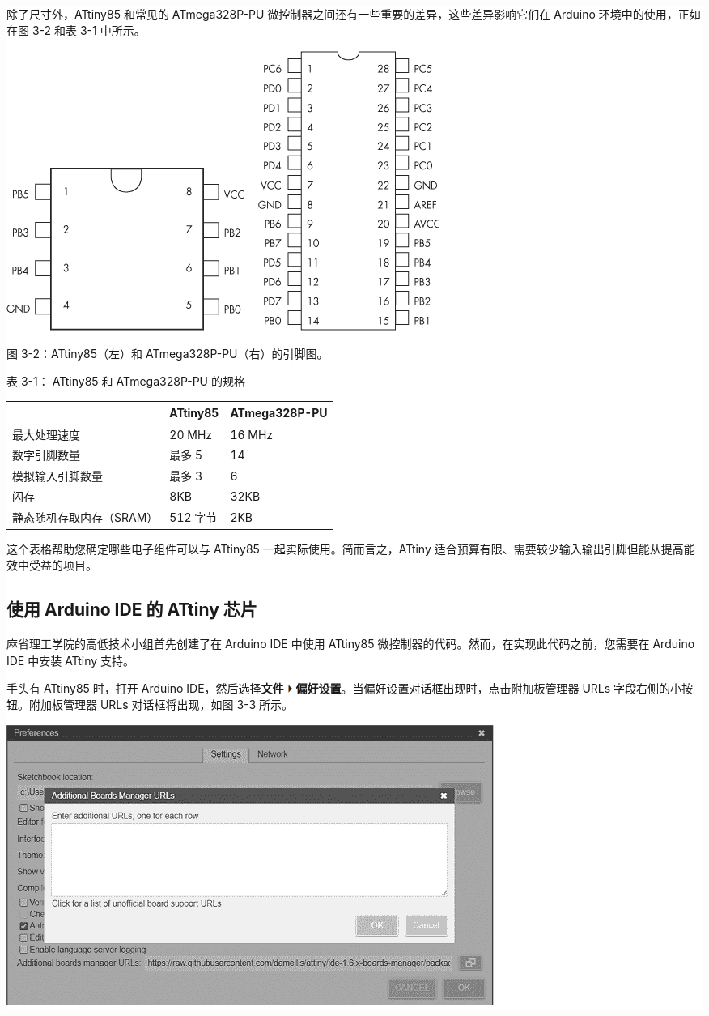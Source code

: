 除了尺寸外，ATtiny85 和常见的 ATmega328P-PU 微控制器之间还有一些重要的差异，这些差异影响它们在 Arduino 环境中的使用，正如在图 3-2 和表 3-1 中所示。

![](img/fig3-2.png)

图 3-2：ATtiny85（左）和 ATmega328P-PU（右）的引脚图。

表 3-1： ATtiny85 和 ATmega328P-PU 的规格

|  | ATtiny85 | ATmega328P-PU |
| --- | --- | --- |
| 最大处理速度 | 20 MHz | 16 MHz |
| 数字引脚数量 | 最多 5 | 14 |
| 模拟输入引脚数量 | 最多 3 | 6 |
| 闪存 | 8KB | 32KB |
| 静态随机存取内存（SRAM） | 512 字节 | 2KB |

这个表格帮助您确定哪些电子组件可以与 ATtiny85 一起实际使用。简而言之，ATtiny 适合预算有限、需要较少输入输出引脚但能从提高能效中受益的项目。

## 使用 Arduino IDE 的 ATtiny 芯片

麻省理工学院的高低技术小组首先创建了在 Arduino IDE 中使用 ATtiny85 微控制器的代码。然而，在实现此代码之前，您需要在 Arduino IDE 中安装 ATtiny 支持。

手头有 ATtiny85 时，打开 Arduino IDE，然后选择**文件** ![](img/arr.png) **偏好设置**。当偏好设置对话框出现时，点击附加板管理器 URLs 字段右侧的小按钮。附加板管理器 URLs 对话框将出现，如图 3-3 所示。

![Arduino IDE 附加板管理器输入框的截图](img/fig3-3.png)
